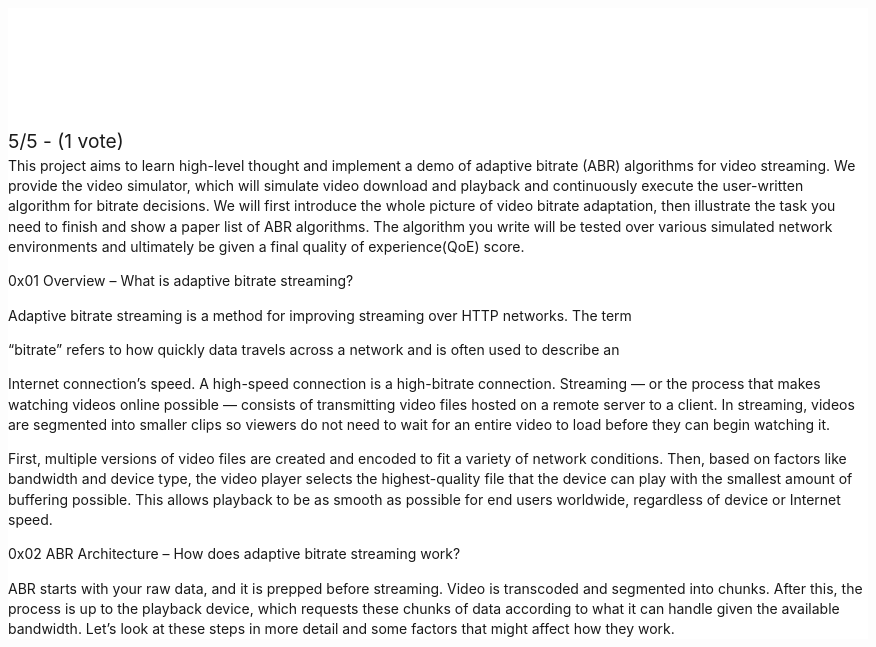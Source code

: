 <div class="kksr-stars-active" style="width: 138px;">
            <div class="kksr-star" style="padding-right: 4px">


<div class="kksr-icon" style="width: 24px; height: 24px;"></div>
        </div>
            <div class="kksr-star" style="padding-right: 4px">


<div class="kksr-icon" style="width: 24px; height: 24px;"></div>
        </div>
            <div class="kksr-star" style="padding-right: 4px">


<div class="kksr-icon" style="width: 24px; height: 24px;"></div>
        </div>
            <div class="kksr-star" style="padding-right: 4px">


<div class="kksr-icon" style="width: 24px; height: 24px;"></div>
        </div>
            <div class="kksr-star" style="padding-right: 4px">


<div class="kksr-icon" style="width: 24px; height: 24px;"></div>
        </div>
    </div>
</div>


<div class="kksr-legend" style="font-size: 19.2px;">
            5/5 - (1 vote)    </div>
    </div>
This project aims to learn high-level thought and implement a demo of adaptive bitrate (ABR) algorithms for video streaming. We provide the video simulator, which will simulate video download and playback and continuously execute the user-written algorithm for bitrate decisions. We will first introduce the whole picture of video bitrate adaptation, then illustrate the task you need to finish and show a paper list of ABR algorithms. The algorithm you write will be tested over various simulated network environments and ultimately be given a final quality of experience(QoE) score.

0x01 Overview – What is adaptive bitrate streaming?

Adaptive bitrate streaming is a method for improving streaming over HTTP networks. The term

“bitrate” refers to how quickly data travels across a network and is often used to describe an

Internet connection’s speed. A high-speed connection is a high-bitrate connection. Streaming — or the process that makes watching videos online possible — consists of transmitting video files hosted on a remote server to a client. In streaming, videos are segmented into smaller clips so viewers do not need to wait for an entire video to load before they can begin watching it.

First, multiple versions of video files are created and encoded to fit a variety of network conditions. Then, based on factors like bandwidth and device type, the video player selects the highest-quality file that the device can play with the smallest amount of buffering possible. This allows playback to be as smooth as possible for end users worldwide, regardless of device or Internet speed.

0x02 ABR Architecture – How does adaptive bitrate streaming work?

ABR starts with your raw data, and it is prepped before streaming. Video is transcoded and segmented into chunks. After this, the process is up to the playback device, which requests these chunks of data according to what it can handle given the available bandwidth. Let’s look at these steps in more detail and some factors that might affect how they work.
